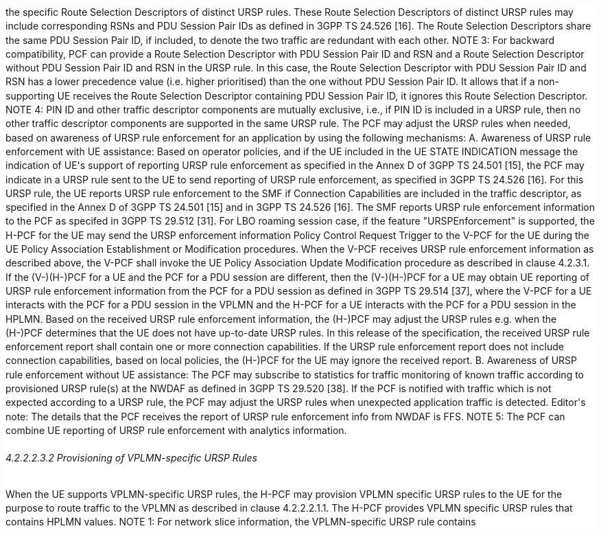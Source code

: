 the specific Route Selection Descriptors of distinct URSP rules. These Route
Selection Descriptors of distinct URSP rules may include corresponding RSNs
and PDU Session Pair IDs as defined in 3GPP TS 24.526 [16]. The Route
Selection Descriptors share the same PDU Session Pair ID, if included, to
denote the two traffic are redundant with each other.
NOTE 3: For backward compatibility, PCF can provide a Route Selection
Descriptor with PDU Session Pair ID and RSN and a Route Selection Descriptor
without PDU Session Pair ID and RSN in the URSP rule. In this case, the Route
Selection Descriptor with PDU Session Pair ID and RSN has a lower precedence
value (i.e. higher prioritised) than the one without PDU Session Pair ID. It
allows that if a non-supporting UE receives the Route Selection Descriptor
containing PDU Session Pair ID, it ignores this Route Selection Descriptor.
NOTE 4: PIN ID and other traffic descriptor components are mutually exclusive,
i.e., if PIN ID is included in a URSP rule, then no other traffic descriptor
components are supported in the same URSP rule.
The PCF may adjust the URSP rules when needed, based on awareness of URSP rule
enforcement for an application by using the following mechanisms:
A. Awareness of URSP rule enforcement with UE assistance:
Based on operator policies, and if the UE included in the UE STATE INDICATION
message the indication of UE\'s support of reporting URSP rule enforcement as
specified in the Annex D of 3GPP TS 24.501 [15], the PCF may indicate in a
URSP rule sent to the UE to send reporting of URSP rule enforcement, as
specified in 3GPP TS 24.526 [16]. For this URSP rule, the UE reports URSP rule
enforcement to the SMF if Connection Capabilities are included in the traffic
descriptor, as specified in the Annex D of 3GPP TS 24.501 [15] and in 3GPP TS
24.526 [16]. The SMF reports URSP rule enforcement information to the PCF as
specifed in 3GPP TS 29.512 [31].
For LBO roaming session case, if the feature \"URSPEnforcement\" is supported,
the H-PCF for the UE may send the URSP enforcement information Policy Control
Request Trigger to the V-PCF for the UE during the UE Policy Association
Establishment or Modification procedures. When the V-PCF receives URSP rule
enforcement information as described above, the V-PCF shall invoke the UE
Policy Association Update Modification procedure as described in clause
4.2.3.1.
If the (V-)(H-)PCF for a UE and the PCF for a PDU session are different, then
the (V-)(H-)PCF for a UE may obtain UE reporting of URSP rule enforcement
information from the PCF for a PDU session as defined in 3GPP TS 29.514 [37],
where the V-PCF for a UE interacts with the PCF for a PDU session in the VPLMN
and the H-PCF for a UE interacts with the PCF for a PDU session in the HPLMN.
Based on the received URSP rule enforcement information, the (H-)PCF may
adjust the URSP rules e.g. when the (H-)PCF determines that the UE does not
have up-to-date URSP rules.
In this release of the specification, the received URSP rule enforcement
report shall contain one or more connection capabilities. If the URSP rule
enforcement report does not include connection capabilities, based on local
policies, the (H-)PCF for the UE may ignore the received report.
B. Awareness of URSP rule enforcement without UE assistance: The PCF may
subscribe to statistics for traffic monitoring of known traffic according to
provisioned URSP rule(s) at the NWDAF as defined in 3GPP TS 29.520 [38]. If
the PCF is notified with traffic which is not expected according to a URSP
rule, the PCF may adjust the URSP rules when unexpected application traffic is
detected.
Editor's note: The details that the PCF receives the report of URSP rule
enforcement info from NWDAF is FFS.
NOTE 5: The PCF can combine UE reporting of URSP rule enforcement with
analytics information.
###### 4.2.2.2.3.2 Provisioning of VPLMN-specific URSP Rules
When the UE supports VPLMN-specific URSP rules, the H-PCF may provision VPLMN
specific URSP rules to the UE for the purpose to route traffic to the VPLMN as
described in clause 4.2.2.2.1.1. The H-PCF provides VPLMN specific URSP rules
that contains HPLMN values.
NOTE 1: For network slice information, the VPLMN-specific URSP rule contains